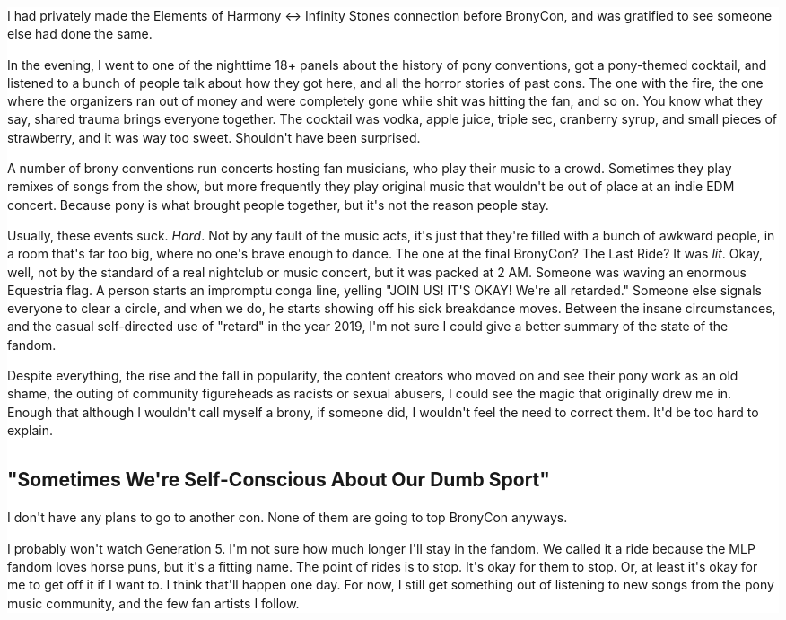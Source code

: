 I had privately made the Elements of Harmony ↔ Infinity Stones connection before BronyCon, and was gratified to see someone else had done the same.

In the evening, I went to one of the nighttime 18+ panels about the history of pony conventions, got a
pony-themed cocktail, and listened to a bunch of people talk about how they got here, and all
the horror stories of past cons. The one with the fire, the one where the organizers ran out of
money and were completely gone while shit was hitting the fan, and so on. You
know what they say, shared trauma brings everyone together.
The cocktail was vodka, apple juice, triple sec, cranberry syrup, and small pieces of strawberry,
and it was way too sweet. Shouldn't have been surprised.

A number of brony conventions run concerts hosting fan musicians, who play their music to a crowd.
Sometimes they play remixes of songs from the show, but more frequently they play original music that wouldn't
be out of place at an indie EDM concert. Because pony is what brought people together, but it's not the reason
people stay.

Usually, these events suck. *Hard*. Not by any fault of the music acts, it's just that they're
filled with a bunch of awkward people, in a room that's far too big, where no one's brave
enough to dance. The one at the final BronyCon? The Last Ride? It was *lit*. Okay, well, not by the standard
of a real nightclub or music concert, but it was packed at 2 AM. Someone was waving an enormous Equestria
flag. A person starts an impromptu conga line, yelling "JOIN US! IT'S OKAY! We're all retarded." Someone
else signals everyone to clear a circle, and when we do, he starts showing off his sick breakdance moves.
Between the insane circumstances, and the casual self-directed use of "retard" in the year 2019, I'm
not sure I could give a better summary of the state of the fandom.

<div class="centered">
<video width="560" controls muted autoplay loop>
    <source src="/public/why-mlp/concert.mp4" type="video/mp4">
    Your browser does not support the video tag.
</video>
</div>

Despite everything, the rise and the fall in popularity, the content creators who moved on and see
their pony work as an old shame, the outing of community figureheads as racists or sexual abusers,
I could see the magic that originally drew me in. Enough that although I wouldn't call myself a brony,
if someone did, I wouldn't feel the need to correct them. It'd be too hard to explain.


"Sometimes We're Self-Conscious About Our Dumb Sport"
---------------------------------------------------------------------------------------

I don't have any plans to go to another con. None of them are going to top BronyCon anyways.

I probably won't watch Generation 5. I'm not sure how much longer I'll stay in the fandom. We called it a ride because the MLP fandom loves horse puns, but
it's a fitting name. The point of rides is to stop. It's okay
for them to stop. Or, at least it's okay for me to get off it if I want to. I think that'll happen
one day. For now, I still get something out of listening to new songs from the pony music community, and the few fan artists I follow.
